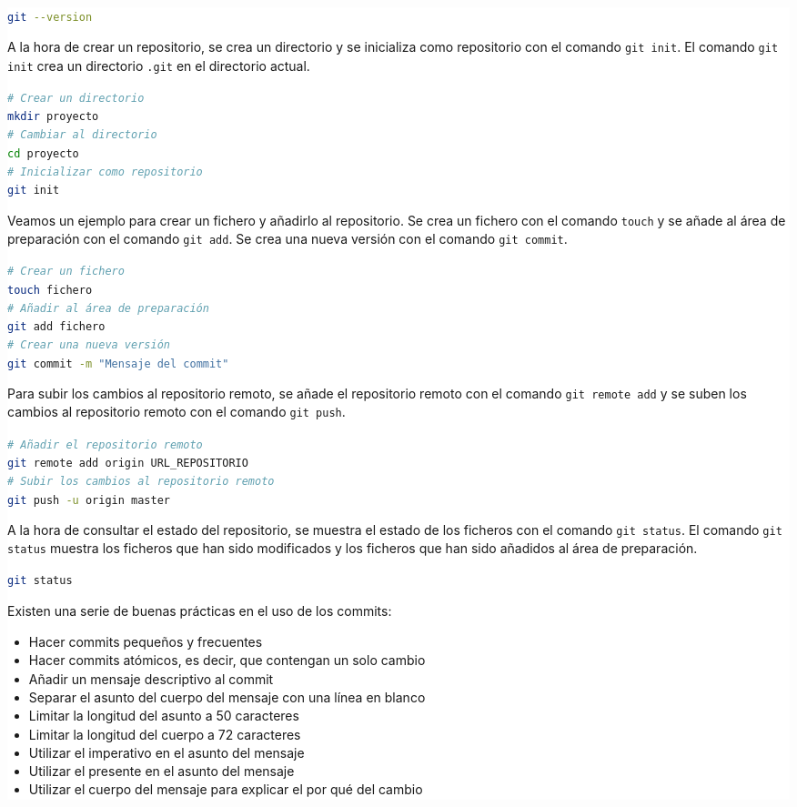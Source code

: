 ```bash	
git --version
```

A la hora de crear un repositorio, se crea un directorio y se inicializa como repositorio con el comando `git init`. El comando `git init` crea un directorio `.git` en el directorio actual.

```bash
# Crear un directorio
mkdir proyecto
# Cambiar al directorio
cd proyecto
# Inicializar como repositorio
git init
```

Veamos un ejemplo para crear un fichero y añadirlo al repositorio. Se crea un fichero con el comando `touch` y se añade al área de preparación con el comando `git add`. Se crea una nueva versión con el comando `git commit`.

```bash
# Crear un fichero
touch fichero
# Añadir al área de preparación
git add fichero
# Crear una nueva versión
git commit -m "Mensaje del commit"
```
Para subir los cambios al repositorio remoto, se añade el repositorio remoto con el comando `git remote add` y se suben los cambios al repositorio remoto con el comando `git push`.

```bash
# Añadir el repositorio remoto
git remote add origin URL_REPOSITORIO
# Subir los cambios al repositorio remoto
git push -u origin master
```

A la hora de consultar el estado del repositorio, se muestra el estado de los ficheros con el comando `git status`. El comando `git status` muestra los ficheros que han sido modificados y los ficheros que han sido añadidos al área de preparación.

```bash
git status
```

Existen una serie de buenas prácticas en el uso de los commits:
* Hacer commits pequeños y frecuentes
* Hacer commits atómicos, es decir, que contengan un solo cambio
* Añadir un mensaje descriptivo al commit
* Separar el asunto del cuerpo del mensaje con una línea en blanco
* Limitar la longitud del asunto a 50 caracteres
* Limitar la longitud del cuerpo a 72 caracteres
* Utilizar el imperativo en el asunto del mensaje
* Utilizar el presente en el asunto del mensaje
* Utilizar el cuerpo del mensaje para explicar el por qué del cambio
